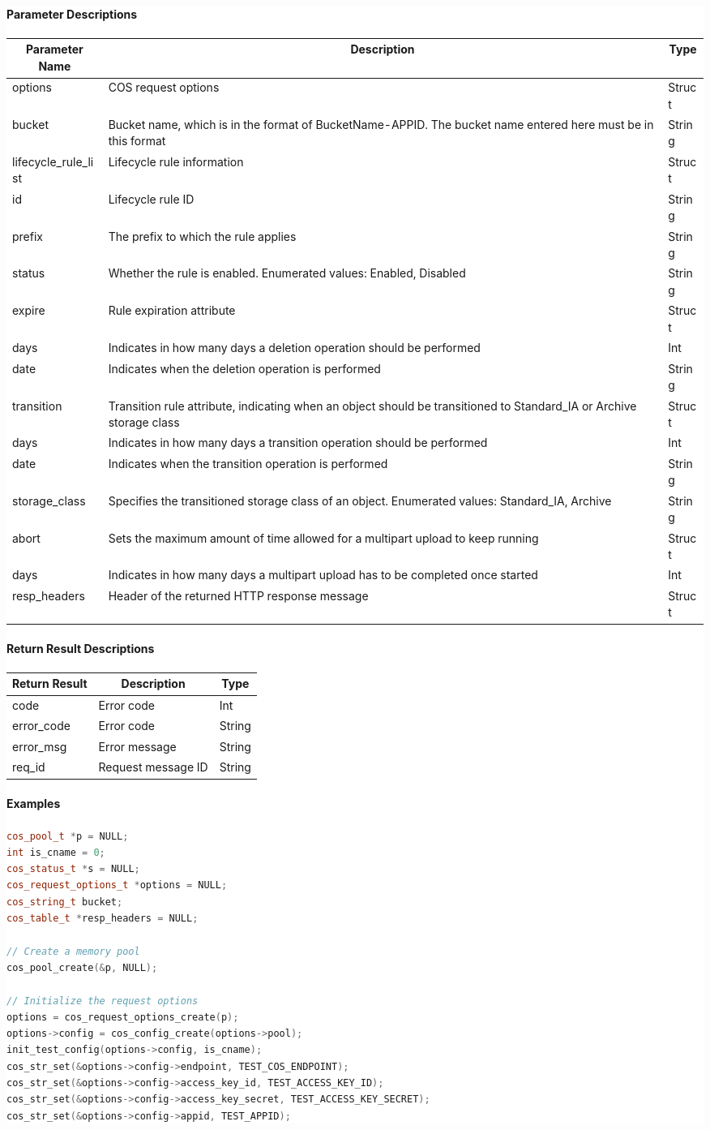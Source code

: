 #### Parameter Descriptions

| Parameter Name | Description | Type |
| ------------------- | ------------------------------------------------------------ | ------ |
| options | COS request options | Struct |
| bucket | Bucket name, which is in the format of BucketName-APPID. The bucket name entered here must be in this format | String |
| lifecycle_rule_list | Lifecycle rule information | Struct |
| id | Lifecycle rule ID | String |
| prefix | The prefix to which the rule applies | String |
| status | Whether the rule is enabled. Enumerated values: Enabled, Disabled | String |
| expire | Rule expiration attribute | Struct |
| days | Indicates in how many days a deletion operation should be performed | Int |
| date | Indicates when the deletion operation is performed | String |
| transition | Transition rule attribute, indicating when an object should be transitioned to Standard_IA or Archive storage class | Struct |
| days | Indicates in how many days a transition operation should be performed | Int |
| date | Indicates when the transition operation is performed | String |
| storage_class | Specifies the transitioned storage class of an object. Enumerated values: Standard_IA, Archive | String |
| abort | Sets the maximum amount of time allowed for a multipart upload to keep running | Struct |
| days | Indicates in how many days a multipart upload has to be completed once started | Int |
| resp_headers | Header of the returned HTTP response message | Struct |

#### Return Result Descriptions

| Return Result | Description | Type |
| ---------- | ----------- | ------ |
| code | Error code | Int |
| error_code | Error code | String |
| error_msg  | Error message | String |
| req_id | Request message ID | String |

#### Examples

```cpp
cos_pool_t *p = NULL;
int is_cname = 0;
cos_status_t *s = NULL;
cos_request_options_t *options = NULL;
cos_string_t bucket;
cos_table_t *resp_headers = NULL;

// Create a memory pool
cos_pool_create(&p, NULL);

// Initialize the request options
options = cos_request_options_create(p);
options->config = cos_config_create(options->pool);
init_test_config(options->config, is_cname);
cos_str_set(&options->config->endpoint, TEST_COS_ENDPOINT);
cos_str_set(&options->config->access_key_id, TEST_ACCESS_KEY_ID);
cos_str_set(&options->config->access_key_secret, TEST_ACCESS_KEY_SECRET);
cos_str_set(&options->config->appid, TEST_APPID);
```